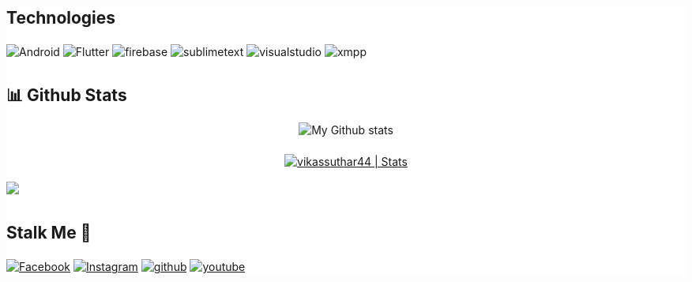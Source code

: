 


## Technologies

<img src="https://img.shields.io/badge/Android-303030?style=for-the-badge&logo=Android" alt="Android"> <img src="https://img.shields.io/badge/Flutter-303030?style=for-the-badge&logo=Flutter" alt="Flutter">  <img src="https://img.shields.io/badge/firebase-303030?style=for-the-badge&logo=firebase" alt="firebase">
  <img src="https://img.shields.io/badge/sublimetext-303030?style=for-the-badge&logo=sublimetext" alt="sublimetext">
  <img src="https://img.shields.io/badge/visualstudio-303030?style=for-the-badge&logo=visualstudio" alt="visualstudio">
   <img src="https://img.shields.io/badge/xmpp-303030?style=for-the-badge&logo=xmpp" alt="xmpp">
  

## 📊 Github Stats

<p align="center">

<img alt="My Github stats" align="center" border-radius="40px" width="800px" height="200px" src="https://github-readme-streak-stats.herokuapp.com/?user=vikassuthar44&layout=compact" alt="vikassuthar44 Stats" />
  
<br>
<br>

<a href="https://github.com/ch8n">
  <img height="180em" src="https://github-readme-stats.vercel.app/api?username=vikassuthar44&count_private=true&show_icons=true&include_all_commits=true" alt="vikassuthar44 | Stats"/>
 
  <br>
</a>
</p>




<img src="https://activity-graph.herokuapp.com/graph?username=azwarkoto&theme=react-dark&bg_color=000&hide_border=true" width="100%"/>

## Stalk Me 👀

<a href="https://web.facebook.com/Azwarkoto96/" target="_blank"><img src="https://img.shields.io/badge/Facebook-Azwarkoto96-E1306C?style=for-the-badge&logo=Facebook" alt="Facebook"></a>
<a href="https://www.instagram.com/azwarkoto96/" target="_blank"><img src="https://img.shields.io/badge/Instagram-azwarkoto96-E1306C?style=for-the-badge&logo=Instagram" alt="Instagram"></a>
<a href="https://github.com/azwarkoto/" target="_blank"><img src="https://img.shields.io/badge/github-azwarkoto-4078c0?style=for-the-badge&logo=github" alt="github"></a> 
<a href="https://www.youtube.com/c/AzwarOfficial" target="_blank"><img src="https://img.shields.io/badge/youtube-AzwarOfficial-4078c0?style=for-the-badge&logo=youtube" alt="youtube"></a> 




